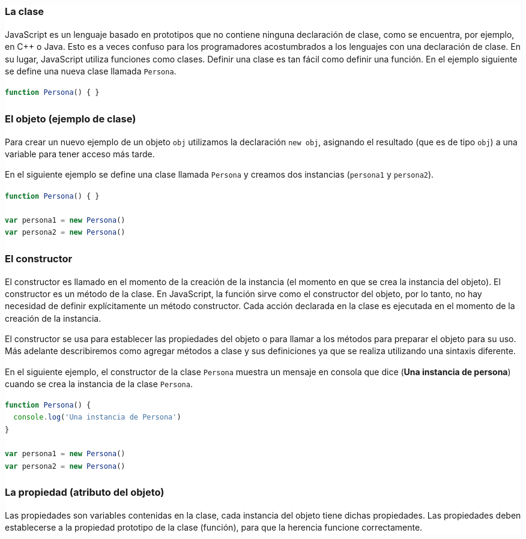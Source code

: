
### La clase

JavaScript es un lenguaje basado en prototipos que no contiene ninguna declaración de clase, como se encuentra, por ejemplo, en C++ o Java. Esto es a veces confuso para los programadores acostumbrados a los lenguajes con una declaración de clase. En su lugar, JavaScript utiliza funciones como clases. Definir una clase es tan fácil como definir una función. En el ejemplo siguiente se define una nueva clase llamada ``Persona``.
```javascript
function Persona() { }
```


### El objeto (ejemplo de clase)

Para crear un nuevo ejemplo de un objeto ``obj`` utilizamos la declaración ``new obj``, asignando el resultado (que es de tipo ``obj``) a una variable para tener acceso más tarde.

En el siguiente ejemplo se define una clase llamada ``Persona`` y creamos dos instancias (``persona1`` y ``persona2``).

```javascript
function Persona() { }

var persona1 = new Persona()
var persona2 = new Persona()
```


### El constructor

El constructor es llamado en el momento de la creación de la instancia (el momento en que se crea la instancia del objeto). El constructor es un método de la clase. En JavaScript, la función sirve como el constructor del objeto, por lo tanto, no hay necesidad de definir explícitamente un método constructor. Cada acción declarada en la clase es ejecutada en el momento de la creación de la instancia.
 
El constructor se usa para establecer las propiedades del objeto o para llamar a los métodos para preparar el objeto para su uso. Más adelante describiremos como agregar métodos a clase y sus definiciones ya que se realiza utilizando una sintaxis diferente.

En el siguiente ejemplo, el constructor de la clase ``Persona`` muestra un mensaje en consola que dice (__Una instancia de persona__) cuando se crea la instancia de la clase ``Persona``.

```javascript
function Persona() {
  console.log('Una instancia de Persona')
}

var persona1 = new Persona()
var persona2 = new Persona()
```


### La propiedad (atributo del objeto)

Las propiedades son variables contenidas en la clase, cada instancia del objeto tiene dichas propiedades. Las propiedades deben establecerse a la propiedad prototipo de la clase (función), para que la herencia funcione correctamente.
